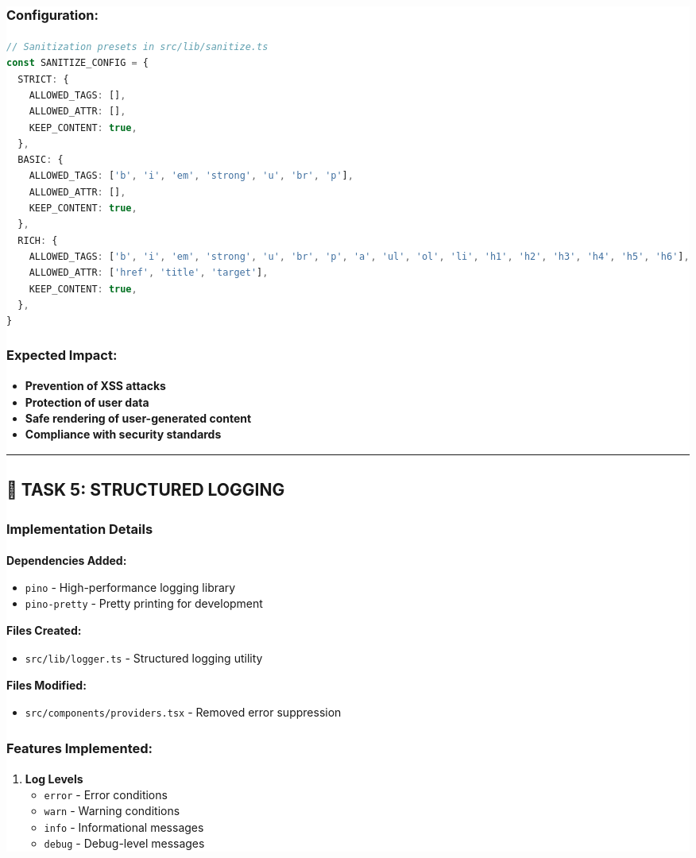 ### Configuration:

```typescript
// Sanitization presets in src/lib/sanitize.ts
const SANITIZE_CONFIG = {
  STRICT: {
    ALLOWED_TAGS: [],
    ALLOWED_ATTR: [],
    KEEP_CONTENT: true,
  },
  BASIC: {
    ALLOWED_TAGS: ['b', 'i', 'em', 'strong', 'u', 'br', 'p'],
    ALLOWED_ATTR: [],
    KEEP_CONTENT: true,
  },
  RICH: {
    ALLOWED_TAGS: ['b', 'i', 'em', 'strong', 'u', 'br', 'p', 'a', 'ul', 'ol', 'li', 'h1', 'h2', 'h3', 'h4', 'h5', 'h6'],
    ALLOWED_ATTR: ['href', 'title', 'target'],
    KEEP_CONTENT: true,
  },
}
```

### Expected Impact:
- **Prevention of XSS attacks**
- **Protection of user data**
- **Safe rendering of user-generated content**
- **Compliance with security standards**

---

## 🎯 TASK 5: STRUCTURED LOGGING

### Implementation Details

**Dependencies Added:**
- `pino` - High-performance logging library
- `pino-pretty` - Pretty printing for development

**Files Created:**
- `src/lib/logger.ts` - Structured logging utility

**Files Modified:**
- `src/components/providers.tsx` - Removed error suppression

### Features Implemented:

1. **Log Levels**
   - `error` - Error conditions
   - `warn` - Warning conditions
   - `info` - Informational messages
   - `debug` - Debug-level messages
